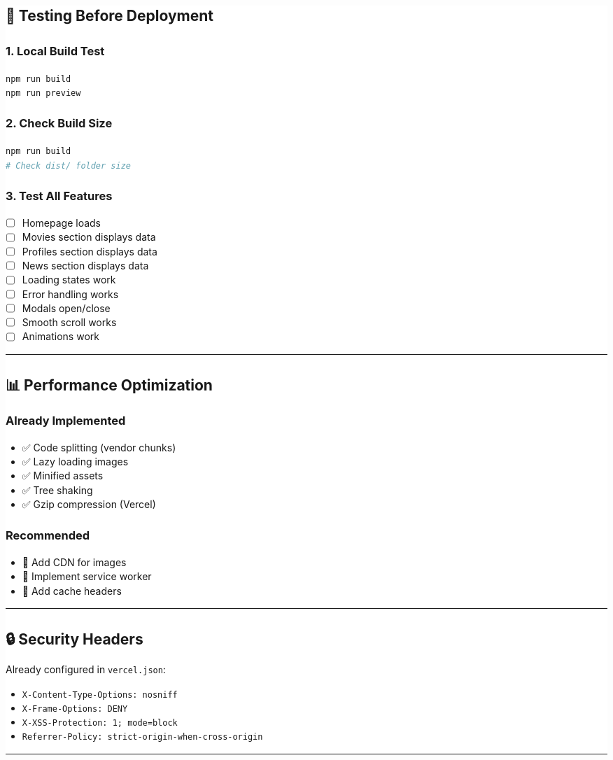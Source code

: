 
## 🧪 Testing Before Deployment

### 1. Local Build Test
```bash
npm run build
npm run preview
```

### 2. Check Build Size
```bash
npm run build
# Check dist/ folder size
```

### 3. Test All Features
- [ ] Homepage loads
- [ ] Movies section displays data
- [ ] Profiles section displays data
- [ ] News section displays data
- [ ] Loading states work
- [ ] Error handling works
- [ ] Modals open/close
- [ ] Smooth scroll works
- [ ] Animations work

---

## 📊 Performance Optimization

### Already Implemented
- ✅ Code splitting (vendor chunks)
- ✅ Lazy loading images
- ✅ Minified assets
- ✅ Tree shaking
- ✅ Gzip compression (Vercel)

### Recommended
- 🔄 Add CDN for images
- 🔄 Implement service worker
- 🔄 Add cache headers

---

## 🔒 Security Headers

Already configured in `vercel.json`:
- `X-Content-Type-Options: nosniff`
- `X-Frame-Options: DENY`
- `X-XSS-Protection: 1; mode=block`
- `Referrer-Policy: strict-origin-when-cross-origin`

---